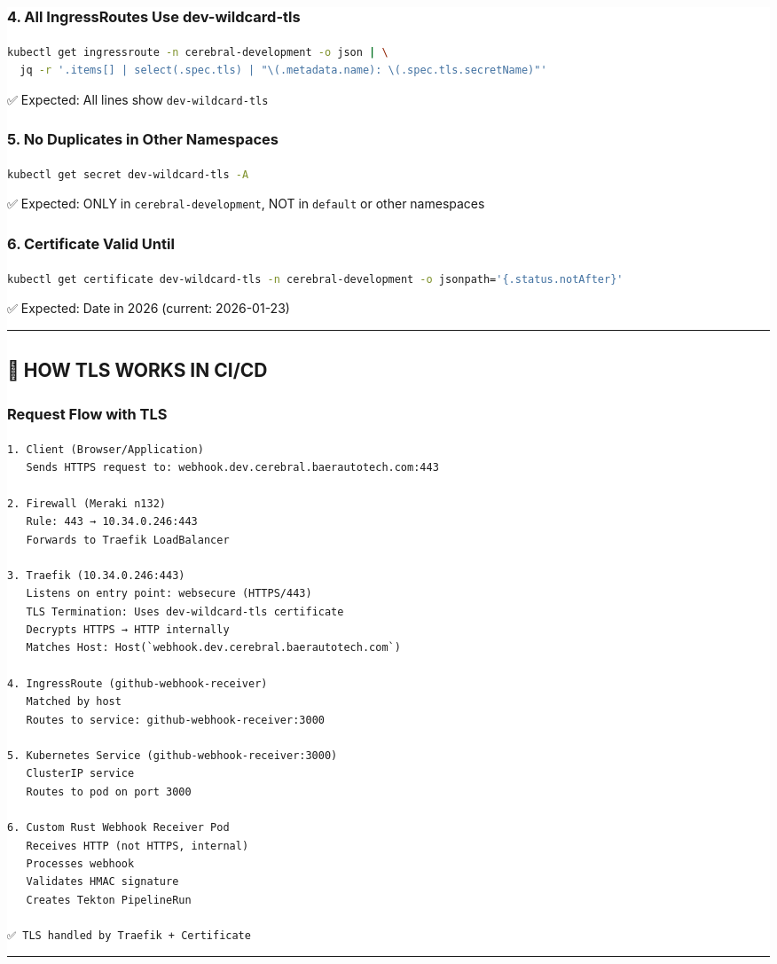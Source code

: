 ### 4. All IngressRoutes Use dev-wildcard-tls
```bash
kubectl get ingressroute -n cerebral-development -o json | \
  jq -r '.items[] | select(.spec.tls) | "\(.metadata.name): \(.spec.tls.secretName)"'
```
✅ Expected: All lines show `dev-wildcard-tls`

### 5. No Duplicates in Other Namespaces
```bash
kubectl get secret dev-wildcard-tls -A
```
✅ Expected: ONLY in `cerebral-development`, NOT in `default` or other namespaces

### 6. Certificate Valid Until
```bash
kubectl get certificate dev-wildcard-tls -n cerebral-development -o jsonpath='{.status.notAfter}'
```
✅ Expected: Date in 2026 (current: 2026-01-23)

---

## 🔐 HOW TLS WORKS IN CI/CD

### Request Flow with TLS
```
1. Client (Browser/Application)
   Sends HTTPS request to: webhook.dev.cerebral.baerautotech.com:443

2. Firewall (Meraki n132)
   Rule: 443 → 10.34.0.246:443
   Forwards to Traefik LoadBalancer

3. Traefik (10.34.0.246:443)
   Listens on entry point: websecure (HTTPS/443)
   TLS Termination: Uses dev-wildcard-tls certificate
   Decrypts HTTPS → HTTP internally
   Matches Host: Host(`webhook.dev.cerebral.baerautotech.com`)

4. IngressRoute (github-webhook-receiver)
   Matched by host
   Routes to service: github-webhook-receiver:3000

5. Kubernetes Service (github-webhook-receiver:3000)
   ClusterIP service
   Routes to pod on port 3000

6. Custom Rust Webhook Receiver Pod
   Receives HTTP (not HTTPS, internal)
   Processes webhook
   Validates HMAC signature
   Creates Tekton PipelineRun

✅ TLS handled by Traefik + Certificate
```

---